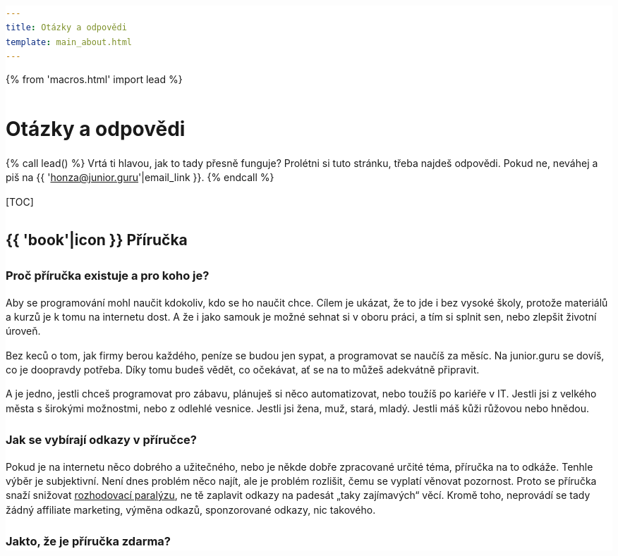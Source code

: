 ```yaml
---
title: Otázky a odpovědi
template: main_about.html
---
```


{% from 'macros.html' import lead %}


# Otázky a odpovědi

{% call lead() %}
Vrtá ti hlavou, jak to tady přesně funguje? Prolétni si tuto stránku, třeba najdeš odpovědi. Pokud ne, neváhej a piš na {{ 'honza@junior.guru'|email_link }}.
{% endcall %}

[TOC]

## {{ 'book'|icon }} Příručka

### Proč příručka existuje a pro koho je?

Aby se programování mohl naučit kdokoliv, kdo se ho naučit chce.
Cílem je ukázat, že to jde i bez vysoké školy, protože materiálů a kurzů je k tomu na internetu dost.
A že i jako samouk je možné sehnat si v oboru práci, a tím si splnit sen, nebo zlepšit životní úroveň.

Bez keců o tom, jak firmy berou každého, peníze se budou jen sypat, a programovat se naučíš za měsíc.
Na junior.guru se dovíš, co je doopravdy potřeba.
Díky tomu budeš vědět, co očekávat, ať se na to můžeš adekvátně připravit.

A je jedno, jestli chceš programovat pro zábavu, plánuješ si něco automatizovat, nebo toužíš po kariéře v IT.
Jestli jsi z velkého města s širokými možnostmi, nebo z odlehlé vesnice.
Jestli jsi žena, muž, stará, mladý.
Jestli máš kůži růžovou nebo hnědou.

### Jak se vybírají odkazy v příručce?

Pokud je na internetu něco dobrého a užitečného, nebo je někde dobře zpracované určité téma, příručka na to odkáže.
Tenhle výběr je subjektivní.
Není dnes problém něco najít, ale je problém rozlišit, čemu se vyplatí věnovat pozornost.
Proto se příručka snaží snižovat [rozhodovací paralýzu](https://cs.wikipedia.org/wiki/Rozhodovac%C3%AD_paral%C3%BDza), ne tě zaplavit odkazy na padesát „taky zajímavých“ věcí.
Kromě toho, neprovádí se tady žádný affiliate marketing, výměna odkazů, sponzorované odkazy, nic takového.

### Jakto, že je příručka zdarma?

